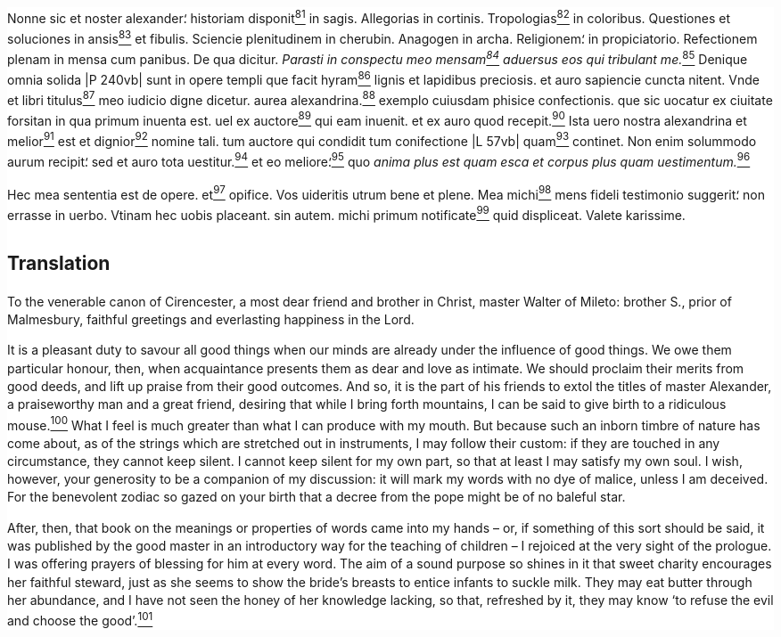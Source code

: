 <p>Nonne sic et noster alexander⸵ historiam disponit<a href="#fn81" class="footnote-ref" id="fnref81" role="doc-noteref"><sup>81</sup></a> in sagis. Allegorias in cortinis. Tropologias<a href="#fn82" class="footnote-ref" id="fnref82" role="doc-noteref"><sup>82</sup></a> in coloribus. Questiones et soluciones in ansis<a href="#fn83" class="footnote-ref" id="fnref83" role="doc-noteref"><sup>83</sup></a> et fibulis. Sciencie plenitudinem in cherubin. Anagogen in archa. Religionem⸵ in propiciatorio. Refectionem plenam in mensa cum panibus. De qua dicitur. <em>Parasti in conspectu meo mensam<a href="#fn84" class="footnote-ref" id="fnref84" role="doc-noteref"><sup>84</sup></a> aduersus eos qui tribulant me.</em><a href="#fn85" class="footnote-ref" id="fnref85" role="doc-noteref"><sup>85</sup></a> Denique omnia solida |P 240vb| sunt in opere templi que facit hyram<a href="#fn86" class="footnote-ref" id="fnref86" role="doc-noteref"><sup>86</sup></a> lignis et lapidibus preciosis. et auro sapiencie cuncta nitent. Vnde et libri titulus<a href="#fn87" class="footnote-ref" id="fnref87" role="doc-noteref"><sup>87</sup></a> meo iudicio digne dicetur. aurea alexandrina.<a href="#fn88" class="footnote-ref" id="fnref88" role="doc-noteref"><sup>88</sup></a> exemplo cuiusdam phisice confectionis. que sic uocatur ex ciuitate forsitan in qua primum inuenta est. uel ex auctore<a href="#fn89" class="footnote-ref" id="fnref89" role="doc-noteref"><sup>89</sup></a> qui eam inuenit. et ex auro quod recepit.<a href="#fn90" class="footnote-ref" id="fnref90" role="doc-noteref"><sup>90</sup></a> Ista uero nostra alexandrina et melior<a href="#fn91" class="footnote-ref" id="fnref91" role="doc-noteref"><sup>91</sup></a> est et dignior<a href="#fn92" class="footnote-ref" id="fnref92" role="doc-noteref"><sup>92</sup></a> nomine tali. tum auctore qui condidit tum conifectione |L 57vb| quam<a href="#fn93" class="footnote-ref" id="fnref93" role="doc-noteref"><sup>93</sup></a> continet. Non enim solummodo aurum recipit⸵ sed et auro tota uestitur.<a href="#fn94" class="footnote-ref" id="fnref94" role="doc-noteref"><sup>94</sup></a> et eo meliore⸵<a href="#fn95" class="footnote-ref" id="fnref95" role="doc-noteref"><sup>95</sup></a> quo <em>anima plus est quam esca et corpus plus quam uestimentum.</em><a href="#fn96" class="footnote-ref" id="fnref96" role="doc-noteref"><sup>96</sup></a></p>
<p>Hec mea sententia est de opere. et<a href="#fn97" class="footnote-ref" id="fnref97" role="doc-noteref"><sup>97</sup></a> opifice. Vos uideritis utrum bene et plene. Mea michi<a href="#fn98" class="footnote-ref" id="fnref98" role="doc-noteref"><sup>98</sup></a> mens fideli testimonio suggerit⸵ non errasse in uerbo. Vtinam hec uobis placeant. sin autem. michi primum notificate<a href="#fn99" class="footnote-ref" id="fnref99" role="doc-noteref"><sup>99</sup></a> quid displiceat. Valete karissime.</p>
</div>
</section>
</section>
<section id="translation" class="level2">
<h2>Translation</h2>
<p>To the venerable canon of Cirencester, a most dear friend and brother in Christ, master Walter of Mileto: brother S., prior of Malmesbury, faithful greetings and everlasting happiness in the Lord.</p>
<p>It is a pleasant duty to savour all good things when our minds are already under the influence of good things. We owe them particular honour, then, when acquaintance presents them as dear and love as intimate. We should proclaim their merits from good deeds, and lift up praise from their good outcomes. And so, it is the part of his friends to extol the titles of master Alexander, a praiseworthy man and a great friend, desiring that while I bring forth mountains, I can be said to give birth to a ridiculous mouse.<a href="#fn100" class="footnote-ref" id="fnref100" role="doc-noteref"><sup>100</sup></a> What I feel is much greater than what I can produce with my mouth. But because such an inborn timbre of nature has come about, as of the strings which are stretched out in instruments, I may follow their custom: if they are touched in any circumstance, they cannot keep silent. I cannot keep silent for my own part, so that at least I may satisfy my own soul. I wish, however, your generosity to be a companion of my discussion: it will mark my words with no dye of malice, unless I am deceived. For the benevolent zodiac so gazed on your birth that a decree from the pope might be of no baleful star.</p>
<p>After, then, that book on the meanings or properties of words came into my hands – or, if something of this sort should be said, it was published by the good master in an introductory way for the teaching of children – I rejoiced at the very sight of the prologue. I was offering prayers of blessing for him at every word. The aim of a sound purpose so shines in it that sweet charity encourages her faithful steward, just as she seems to show the bride’s breasts to entice infants to suckle milk. They may eat butter through her abundance, and I have not seen the honey of her knowledge lacking, so that, refreshed by it, they may know ‘to refuse the evil and choose the good’.<a href="#fn101" class="footnote-ref" id="fnref101" role="doc-noteref"><sup>101</sup></a></p>